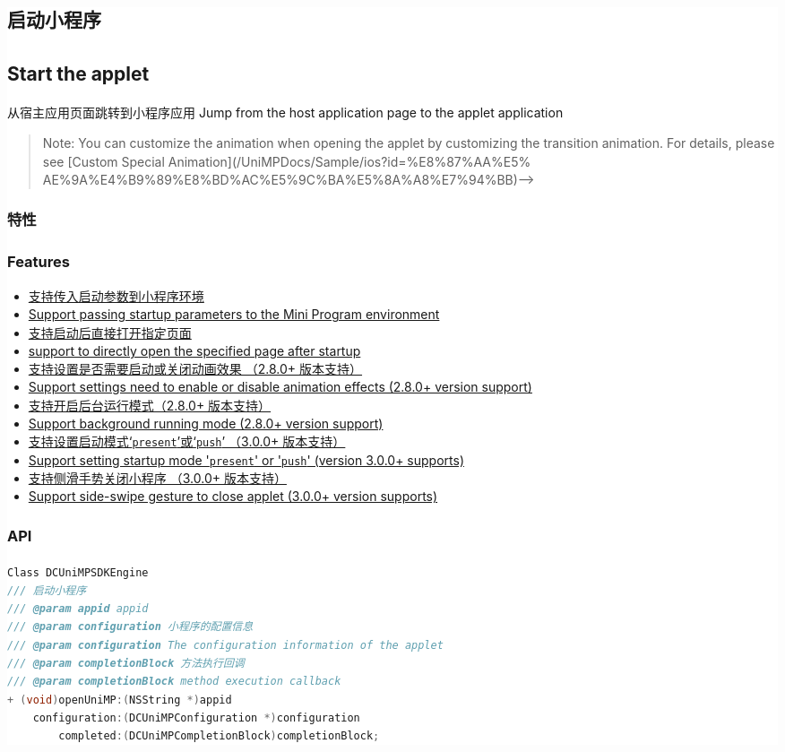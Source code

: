 ## 启动小程序
## Start the applet
从宿主应用页面跳转到小程序应用
Jump from the host application page to the applet application


> Note: You can customize the animation when opening the applet by customizing the transition animation. For details, please see [Custom Special Animation](/UniMPDocs/Sample/ios?id=%E8%87%AA%E5% AE%9A%E4%B9%89%E8%BD%AC%E5%9C%BA%E5%8A%A8%E7%94%BB)-->

### 特性
### Features

- [支持传入启动参数到小程序环境](https://nativesupport.dcloud.net.cn/UniMPDocs/Sample/ios?id=%e5%90%af%e5%8a%a8%e5%b0%8f%e7%a8%8b%e5%ba%8f%e5%b9%b6%e4%bc%a0%e5%8f%82)
- [Support passing startup parameters to the Mini Program environment](https://nativesupport.dcloud.net.cn/UniMPDocs/Sample/ios?id=%e5%90%af%e5%8a%a8%e5%b0%8f%e7%a8%8b%e5%ba%8f%e5%b9%b6%e4%bc%a0%e5%8f%82)
- [支持启动后直接打开指定页面](https://nativesupport.dcloud.net.cn/UniMPDocs/Sample/ios?id=%e5%90%af%e5%8a%a8%e6%89%93%e5%bc%80%e6%8c%87%e5%ae%9a%e9%a1%b5%e9%9d%a2)
- [support to directly open the specified page after startup](https://nativesupport.dcloud.net.cn/UniMPDocs/Sample/ios?id=%e5%90%af%e5%8a%a8%e6%89%93%e5%bc%80%e6%8c%87%e5%ae%9a%e9%a1%b5%e9%9d%a2)
- [支持设置是否需要启动或关闭动画效果 （2.8.0+ 版本支持）](https://nativesupport.dcloud.net.cn/UniMPDocs/Sample/ios?id=%e8%bd%ac%e5%9c%ba%e5%8a%a8%e7%94%bb)
- [Support settings need to enable or disable animation effects (2.8.0+ version support)](https://nativesupport.dcloud.net.cn/UniMPDocs/Sample/ios?id=%e8%bd%ac%e5%9c%ba%e5%8a%a8%e7%94%bb)
- [支持开启后台运行模式（2.8.0+ 版本支持）](https://nativesupport.dcloud.net.cn/UniMPDocs/Sample/ios?id=%e5%bc%80%e5%90%af%e5%90%8e%e5%8f%b0%e8%bf%90%e8%a1%8c)
- [Support background running mode (2.8.0+ version support)](https://nativesupport.dcloud.net.cn/UniMPDocs/Sample/ios?id=%e5%bc%80%e5%90%af%e5%90%8e%e5%8f%b0%e8%bf%90%e8%a1%8c)
- [支持设置启动模式‘`present`’或‘`push`’ （3.0.0+ 版本支持）](https://nativesupport.dcloud.net.cn/UniMPDocs/Sample/ios?id=%e5%90%af%e5%8a%a8%e6%96%b9%e5%bc%8f)
- [Support setting startup mode '`present`' or '`push`' (version 3.0.0+ supports)](https://nativesupport.dcloud.net.cn/UniMPDocs/Sample/ios?id=%e5%90%af%e5%8a%a8%e6%96%b9%e5%bc%8f)
- [支持侧滑手势关闭小程序 （3.0.0+ 版本支持）](https://nativesupport.dcloud.net.cn/UniMPDocs/Sample/ios?id=%e4%be%a7%e6%bb%91%e6%89%8b%e5%8a%bf%e5%85%b3%e9%97%ad%e5%b0%8f%e7%a8%8b%e5%ba%8f)
- [Support side-swipe gesture to close applet (3.0.0+ version supports)](https://nativesupport.dcloud.net.cn/UniMPDocs/Sample/ios?id=%e4%be%a7%e6%bb%91%e6%89%8b%e5%8a%bf%e5%85%b3%e9%97%ad%e5%b0%8f%e7%a8%8b%e5%ba%8f)

### API

```objective-c
Class DCUniMPSDKEngine
/// 启动小程序
/// @param appid appid
/// @param configuration 小程序的配置信息
/// @param configuration The configuration information of the applet
/// @param completionBlock 方法执行回调
/// @param completionBlock method execution callback
+ (void)openUniMP:(NSString *)appid
    configuration:(DCUniMPConfiguration *)configuration
        completed:(DCUniMPCompletionBlock)completionBlock;
```
